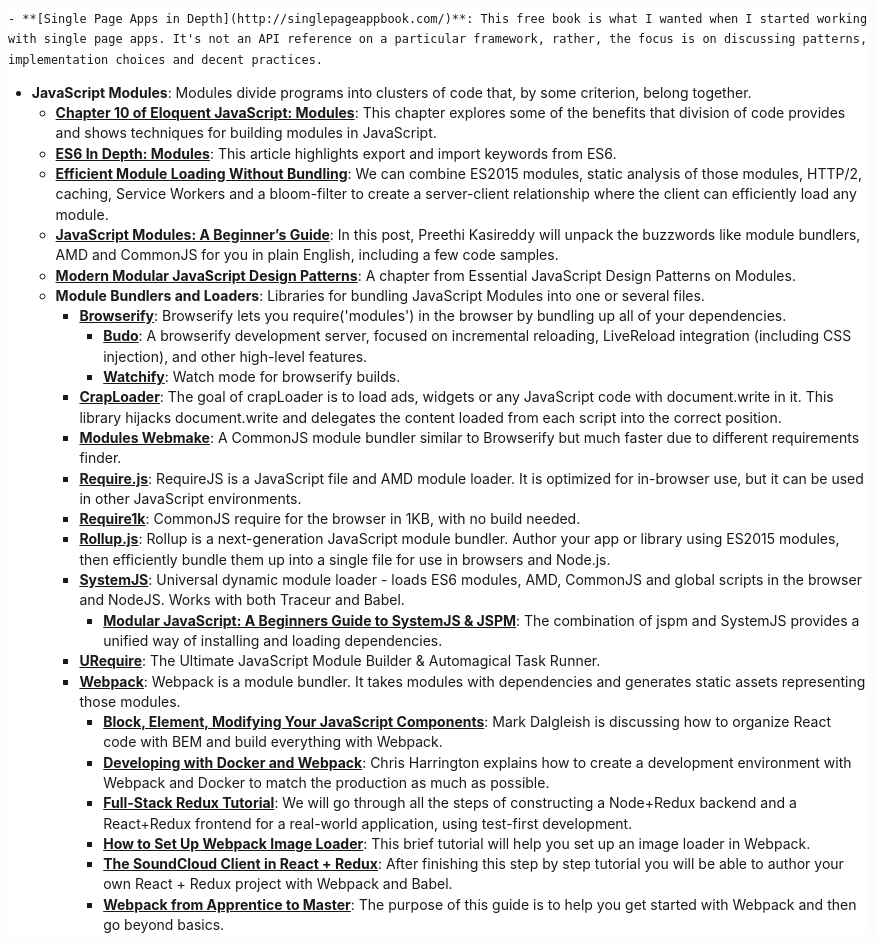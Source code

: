     - **[Single Page Apps in Depth](http://singlepageappbook.com/)**: This free book is what I wanted when I started working with single page apps. It's not an API reference on a particular framework, rather, the focus is on discussing patterns, implementation choices and decent practices.
  + **JavaScript Modules**: Modules divide programs into clusters of code that, by some criterion, belong together.
    - **[Chapter 10 of Eloquent JavaScript: Modules](http://eloquentjavascript.net/10_modules.html)**: This chapter explores some of the benefits that division of code provides and shows techniques for building modules in JavaScript.
    - **[ES6 In Depth: Modules](https://hacks.mozilla.org/2015/08/es6-in-depth-modules/)**: This article highlights export and import keywords from ES6.
    - **[Efficient Module Loading Without Bundling](https://mariusgundersen.net/module-pusher/)**: We can combine ES2015 modules, static analysis of those modules, HTTP/2, caching, Service Workers and a bloom-filter to create a server-client relationship where the client can efficiently load any module.
    - **[JavaScript Modules: A Beginner’s Guide](https://medium.freecodecamp.com/javascript-modules-a-beginner-s-guide-783f7d7a5fcc#.i78m6tfs9)**: In this post, Preethi Kasireddy will unpack the buzzwords like module bundlers, AMD and CommonJS for you in plain English, including a few code samples.
    - **[Modern Modular JavaScript Design Patterns](https://addyosmani.com/resources/essentialjsdesignpatterns/book/#modularjavascript)**: A chapter from Essential JavaScript Design Patterns on Modules.
    - **Module Bundlers and Loaders**: Libraries for bundling JavaScript Modules into one or several files.
      - **[Browserify](http://browserify.org/)**: Browserify lets you require('modules') in the browser by bundling up all of your dependencies.
        - **[Budo](https://github.com/mattdesl/budo)**: A browserify development server, focused on incremental reloading, LiveReload integration (including CSS injection), and other high-level features.
        - **[Watchify](https://www.npmjs.org/package/watchify)**: Watch mode for browserify builds.
      - **[CrapLoader](https://github.com/gregersrygg/crapLoader)**: The goal of crapLoader is to load ads, widgets or any JavaScript code with document.write in it. This library hijacks document.write and delegates the content loaded from each script into the correct position.
      - **[Modules Webmake](https://github.com/medikoo/modules-webmake)**: A CommonJS module bundler similar to Browserify but much faster due to different requirements finder.
      - **[Require.js](http://requirejs.org/)**: RequireJS is a JavaScript file and AMD module loader. It is optimized for in-browser use, but it can be used in other JavaScript environments.
      - **[Require1k](http://stuk.github.io/require1k/)**: CommonJS require for the browser in 1KB, with no build needed.
      - **[Rollup.js](http://rollupjs.org/)**: Rollup is a next-generation JavaScript module bundler. Author your app or library using ES2015 modules, then efficiently bundle them up into a single file for use in browsers and Node.js.
      - **[SystemJS](https://github.com/systemjs/systemjs)**: Universal dynamic module loader - loads ES6 modules, AMD, CommonJS and global scripts in the browser and NodeJS. Works with both Traceur and Babel.
        - **[Modular JavaScript: A Beginners Guide to SystemJS & JSPM](http://www.sitepoint.com/modular-javascript-systemjs-jspm/)**: The combination of jspm and SystemJS provides a unified way of installing and loading dependencies.
      - **[URequire](https://github.com/anodynos/urequire)**: The Ultimate JavaScript Module Builder & Automagical Task Runner.
      - **[Webpack](http://webpack.github.io/)**: Webpack is a module bundler. It takes modules with dependencies and generates static assets representing those modules.
        - **[Block, Element, Modifying Your JavaScript Components](https://medium.com/seek-ui-engineering/block-element-modifying-your-javascript-components-d7f99fcab52b)**: Mark Dalgleish is discussing how to organize React code with BEM and build everything with Webpack.
        - **[Developing with Docker and Webpack](http://dapperdeveloper.com/2016/05/18/developing-with-docker-and-webpack/)**: Chris Harrington explains how to create a development environment with Webpack and Docker to match the production as much as possible.
        - **[Full-Stack Redux Tutorial](http://teropa.info/blog/2015/09/10/full-stack-redux-tutorial.html)**: We will go through all the steps of constructing a Node+Redux backend and a React+Redux frontend for a real-world application, using test-first development.
        - **[How to Set Up Webpack Image Loader](http://www.davidmeents.com/how-to-set-up-webpack-image-loader/)**: This brief tutorial will help you set up an image loader in Webpack.
        - **[The SoundCloud Client in React + Redux](http://www.robinwieruch.de/the-soundcloud-client-in-react-redux/)**: After finishing this step by step tutorial you will be able to author your own React + Redux project with Webpack and Babel.
        - **[Webpack from Apprentice to Master](http://survivejs.com/webpack/)**: The purpose of this guide is to help you get started with Webpack and then go beyond basics.